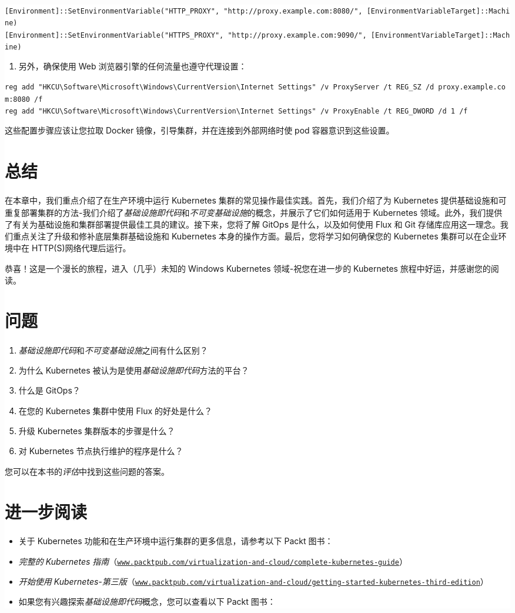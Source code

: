 ```
[Environment]::SetEnvironmentVariable("HTTP_PROXY", "http://proxy.example.com:8080/", [EnvironmentVariableTarget]::Machine)
[Environment]::SetEnvironmentVariable("HTTPS_PROXY", "http://proxy.example.com:9090/", [EnvironmentVariableTarget]::Machine)
```

1.  另外，确保使用 Web 浏览器引擎的任何流量也遵守代理设置：

```
reg add "HKCU\Software\Microsoft\Windows\CurrentVersion\Internet Settings" /v ProxyServer /t REG_SZ /d proxy.example.com:8080 /f
reg add "HKCU\Software\Microsoft\Windows\CurrentVersion\Internet Settings" /v ProxyEnable /t REG_DWORD /d 1 /f
```

这些配置步骤应该让您拉取 Docker 镜像，引导集群，并在连接到外部网络时使 pod 容器意识到这些设置。

# 总结

在本章中，我们重点介绍了在生产环境中运行 Kubernetes 集群的常见操作最佳实践。首先，我们介绍了为 Kubernetes 提供基础设施和可重复部署集群的方法-我们介绍了*基础设施即代码*和*不可变基础设施*的概念，并展示了它们如何适用于 Kubernetes 领域。此外，我们提供了有关为基础设施和集群部署提供最佳工具的建议。接下来，您将了解 GitOps 是什么，以及如何使用 Flux 和 Git 存储库应用这一理念。我们重点关注了升级和修补底层集群基础设施和 Kubernetes 本身的操作方面。最后，您将学习如何确保您的 Kubernetes 集群可以在企业环境中在 HTTP(S)网络代理后运行。

恭喜！这是一个漫长的旅程，进入（几乎）未知的 Windows Kubernetes 领域-祝您在进一步的 Kubernetes 旅程中好运，并感谢您的阅读。

# 问题

1.  *基础设施即代码*和*不可变基础设施*之间有什么区别？

1.  为什么 Kubernetes 被认为是使用*基础设施即代码*方法的平台？

1.  什么是 GitOps？

1.  在您的 Kubernetes 集群中使用 Flux 的好处是什么？

1.  升级 Kubernetes 集群版本的步骤是什么？

1.  对 Kubernetes 节点执行维护的程序是什么？

您可以在本书的*评估*中找到这些问题的答案。

# 进一步阅读

+   关于 Kubernetes 功能和在生产环境中运行集群的更多信息，请参考以下 Packt 图书：

+   *完整的 Kubernetes 指南*（[`www.packtpub.com/virtualization-and-cloud/complete-kubernetes-guide`](https://www.packtpub.com/virtualization-and-cloud/complete-kubernetes-guide)）

+   *开始使用 Kubernetes-第三版*（[`www.packtpub.com/virtualization-and-cloud/getting-started-kubernetes-third-edition`](https://www.packtpub.com/virtualization-and-cloud/getting-started-kubernetes-third-edition)）

+   如果您有兴趣探索*基础设施即代码*概念，您可以查看以下 Packt 图书：
